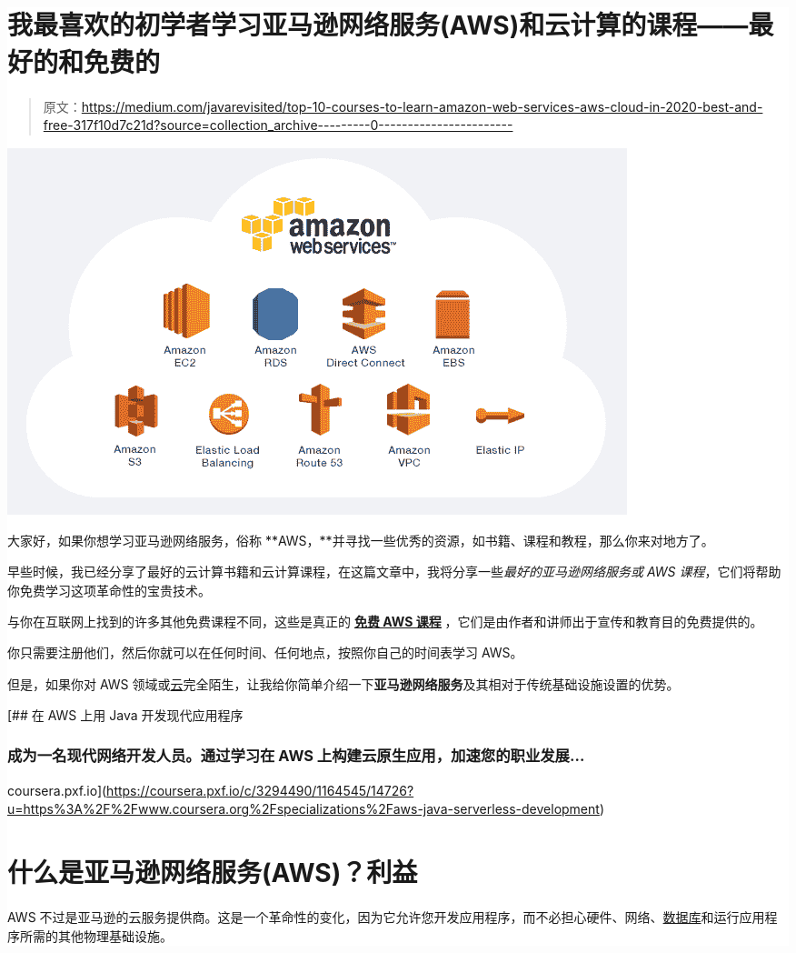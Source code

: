 # 我最喜欢的初学者学习亚马逊网络服务(AWS)和云计算的课程——最好的和免费的

> 原文：<https://medium.com/javarevisited/top-10-courses-to-learn-amazon-web-services-aws-cloud-in-2020-best-and-free-317f10d7c21d?source=collection_archive---------0----------------------->

[![](img/9729b4f1c6441c7d87e3e8a023a5b9b5.png)](https://hackernoon.com/top-5-online-courses-to-crack-amazon-web-service-aws-solutions-architect-associate-exam-saa-c01-c667514ca72)

大家好，如果你想学习亚马逊网络服务，俗称 **AWS，**并寻找一些优秀的资源，如书籍、课程和教程，那么你来对地方了。

早些时候，我已经分享了最好的云计算书籍和云计算课程，在这篇文章中，我将分享一些*最好的亚马逊网络服务或 AWS 课程*，它们将帮助你免费学习这项革命性的宝贵技术。

与你在互联网上找到的许多其他免费课程不同，这些是真正的 [**免费 AWS 课程**](http://www.java67.com/2018/05/top-5-amazon-web-services-or-aws-courses-to-learn-online.html) ，它们是由作者和讲师出于宣传和教育目的免费提供的。

你只需要注册他们，然后你就可以在任何时间、任何地点，按照你自己的时间表学习 AWS。

但是，如果你对 AWS 领域或[云](https://javarevisited.blogspot.sg/2018/02/top-5-spring-microservices-courses-with-spring-boot-and-spring-cloud.html)完全陌生，让我给你简单介绍一下**亚马逊网络服务**及其相对于传统基础设施设置的优势。

[](https://coursera.pxf.io/c/3294490/1164545/14726?u=https%3A%2F%2Fwww.coursera.org%2Fspecializations%2Faws-java-serverless-development) [## 在 AWS 上用 Java 开发现代应用程序

### 成为一名现代网络开发人员。通过学习在 AWS 上构建云原生应用，加速您的职业发展…

coursera.pxf.io](https://coursera.pxf.io/c/3294490/1164545/14726?u=https%3A%2F%2Fwww.coursera.org%2Fspecializations%2Faws-java-serverless-development) 

# 什么是亚马逊网络服务(AWS)？利益

AWS 不过是亚马逊的云服务提供商。这是一个革命性的变化，因为它允许您开发应用程序，而不必担心硬件、网络、[数据库](https://hackernoon.com/top-5-sql-and-database-courses-to-learn-online-48424533ac61?source=user_profile---------1---------------------)和运行应用程序所需的其他物理基础设施。
